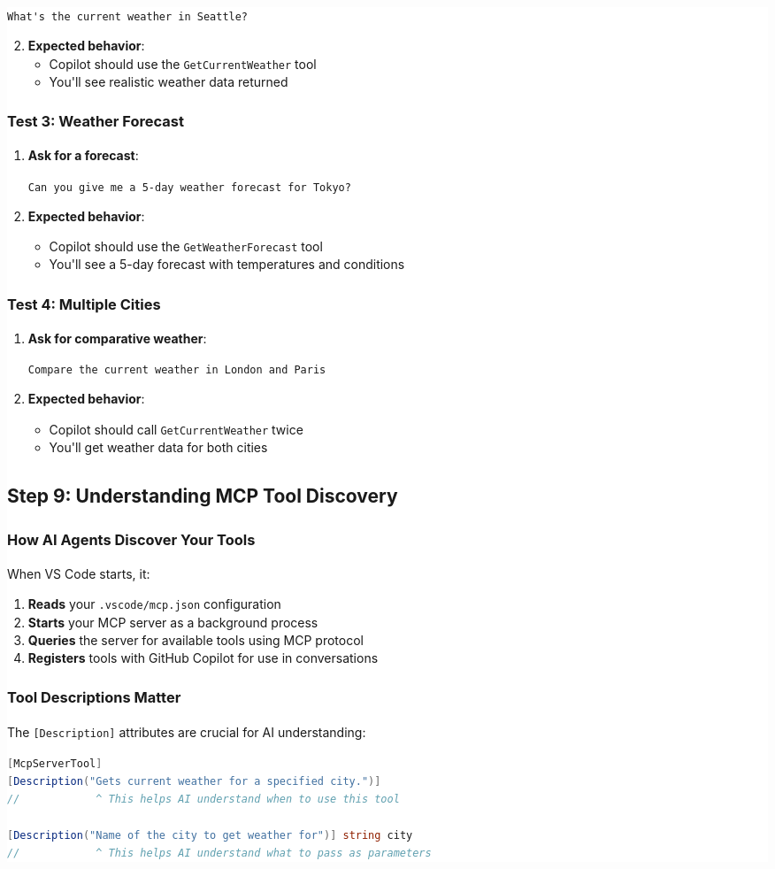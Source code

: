    ```text
   What's the current weather in Seattle?
   ```

2. **Expected behavior**:
   - Copilot should use the `GetCurrentWeather` tool
   - You'll see realistic weather data returned

### Test 3: Weather Forecast

1. **Ask for a forecast**:

   ```text
   Can you give me a 5-day weather forecast for Tokyo?
   ```

2. **Expected behavior**:
   - Copilot should use the `GetWeatherForecast` tool
   - You'll see a 5-day forecast with temperatures and conditions

### Test 4: Multiple Cities

1. **Ask for comparative weather**:

   ```text
   Compare the current weather in London and Paris
   ```

2. **Expected behavior**:
   - Copilot should call `GetCurrentWeather` twice
   - You'll get weather data for both cities

## Step 9: Understanding MCP Tool Discovery

### How AI Agents Discover Your Tools

When VS Code starts, it:

1. **Reads** your `.vscode/mcp.json` configuration
2. **Starts** your MCP server as a background process
3. **Queries** the server for available tools using MCP protocol
4. **Registers** tools with GitHub Copilot for use in conversations

### Tool Descriptions Matter

The `[Description]` attributes are crucial for AI understanding:

```csharp
[McpServerTool]
[Description("Gets current weather for a specified city.")]
//            ^ This helps AI understand when to use this tool

[Description("Name of the city to get weather for")] string city
//            ^ This helps AI understand what to pass as parameters
```
